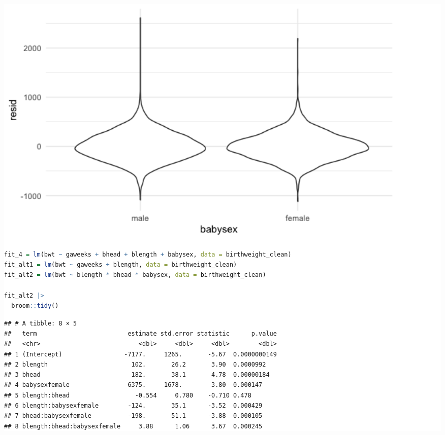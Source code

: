 <img src="p8105_hw6_sdc2157_files/figure-gfm/unnamed-chunk-9-6.png" width="90%" />

``` r
fit_4 = lm(bwt ~ gaweeks + bhead + blength + babysex, data = birthweight_clean)
fit_alt1 = lm(bwt ~ gaweeks + blength, data = birthweight_clean)
fit_alt2 = lm(bwt ~ blength * bhead * babysex, data = birthweight_clean)

fit_alt2 |> 
  broom::tidy()
```

    ## # A tibble: 8 × 5
    ##   term                         estimate std.error statistic      p.value
    ##   <chr>                           <dbl>     <dbl>     <dbl>        <dbl>
    ## 1 (Intercept)                 -7177.     1265.       -5.67  0.0000000149
    ## 2 blength                       102.       26.2       3.90  0.0000992   
    ## 3 bhead                         182.       38.1       4.78  0.00000184  
    ## 4 babysexfemale                6375.     1678.        3.80  0.000147    
    ## 5 blength:bhead                  -0.554     0.780    -0.710 0.478       
    ## 6 blength:babysexfemale        -124.       35.1      -3.52  0.000429    
    ## 7 bhead:babysexfemale          -198.       51.1      -3.88  0.000105    
    ## 8 blength:bhead:babysexfemale     3.88      1.06      3.67  0.000245
